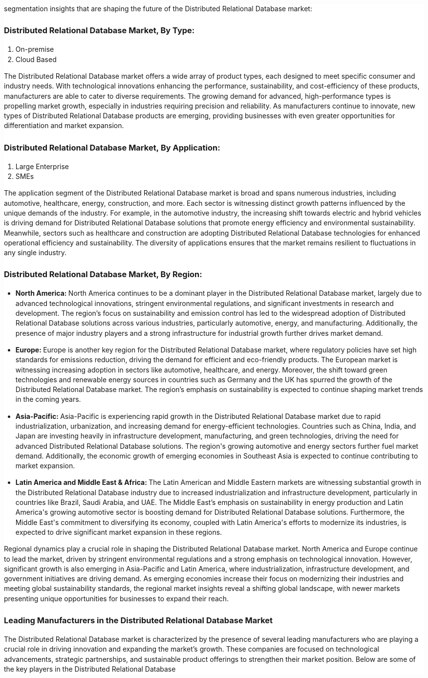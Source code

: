 segmentation insights that are shaping the future of the Distributed Relational Database market:</p><h3><strong>Distributed Relational Database Market, By Type:<br /></strong></h3><ol><li>On-premise<li> Cloud Based</li></ol><p>The Distributed Relational Database market offers a wide array of product types, each designed to meet specific consumer and industry needs. With technological innovations enhancing the performance, sustainability, and cost-efficiency of these products, manufacturers are able to cater to diverse requirements. The growing demand for advanced, high-performance types is propelling market growth, especially in industries requiring precision and reliability. As manufacturers continue to innovate, new types of Distributed Relational Database products are emerging, providing businesses with even greater opportunities for differentiation and market expansion.</p><h3>Distributed Relational Database Market,&nbsp;By Application:</h3><ol><li>Large Enterprise<li> SMEs</li></ol><p>The application segment of the Distributed Relational Database market is broad and spans numerous industries, including automotive, healthcare, energy, construction, and more. Each sector is witnessing distinct growth patterns influenced by the unique demands of the industry. For example, in the automotive industry, the increasing shift towards electric and hybrid vehicles is driving demand for Distributed Relational Database solutions that promote energy efficiency and environmental sustainability. Meanwhile, sectors such as healthcare and construction are adopting Distributed Relational Database technologies for enhanced operational efficiency and sustainability. The diversity of applications ensures that the market remains resilient to fluctuations in any single industry.</p><h3>Distributed Relational Database Market, By Region:</h3><ul><li><p><strong>North America:&nbsp;</strong>North America continues to be a dominant player in the Distributed Relational Database market, largely due to advanced technological innovations, stringent environmental regulations, and significant investments in research and development. The region&rsquo;s focus on sustainability and emission control has led to the widespread adoption of Distributed Relational Database solutions across various industries, particularly automotive, energy, and manufacturing. Additionally, the presence of major industry players and a strong infrastructure for industrial growth further drives market demand.</p></li><li><p><strong><strong>Europe:&nbsp;</strong></strong>Europe is another key region for the Distributed Relational Database market, where regulatory policies have set high standards for emissions reduction, driving the demand for efficient and eco-friendly products. The European market is witnessing increasing adoption in sectors like automotive, healthcare, and energy. Moreover, the shift toward green technologies and renewable energy sources in countries such as Germany and the UK has spurred the growth of the Distributed Relational Database market. The region&rsquo;s emphasis on sustainability is expected to continue shaping market trends in the coming years.</p></li><li><p><strong><strong>Asia-Pacific:&nbsp;</strong></strong>Asia-Pacific is experiencing rapid growth in the Distributed Relational Database market due to rapid industrialization, urbanization, and increasing demand for energy-efficient technologies. Countries such as China, India, and Japan are investing heavily in infrastructure development, manufacturing, and green technologies, driving the need for advanced Distributed Relational Database solutions. The region's growing automotive and energy sectors further fuel market demand. Additionally, the economic growth of emerging economies in Southeast Asia is expected to continue contributing to market expansion.</p></li><li><p><strong><strong>Latin America and Middle East &amp; Africa:&nbsp;</strong></strong>The Latin American and Middle Eastern markets are witnessing substantial growth in the Distributed Relational Database industry due to increased industrialization and infrastructure development, particularly in countries like Brazil, Saudi Arabia, and UAE. The Middle East&rsquo;s emphasis on sustainability in energy production and Latin America's growing automotive sector is boosting demand for Distributed Relational Database solutions. Furthermore, the Middle East's commitment to diversifying its economy, coupled with Latin America's efforts to modernize its industries, is expected to drive significant market expansion in these regions.</p></li></ul><p>Regional dynamics play a crucial role in shaping the Distributed Relational Database market. North America and Europe continue to lead the market, driven by stringent environmental regulations and a strong emphasis on technological innovation. However, significant growth is also emerging in Asia-Pacific and Latin America, where industrialization, infrastructure development, and government initiatives are driving demand. As emerging economies increase their focus on modernizing their industries and meeting global sustainability standards, the regional market insights reveal a shifting global landscape, with newer markets presenting unique opportunities for businesses to expand their reach.</p><h3><strong>Leading Manufacturers in the Distributed Relational Database Market</strong></h3><p>The Distributed Relational Database market is characterized by the presence of several leading manufacturers who are playing a crucial role in driving innovation and expanding the market&rsquo;s growth. These companies are focused on technological advancements, strategic partnerships, and sustainable product offerings to strengthen their market position. Below are some of the key players in the Distributed Relational Database